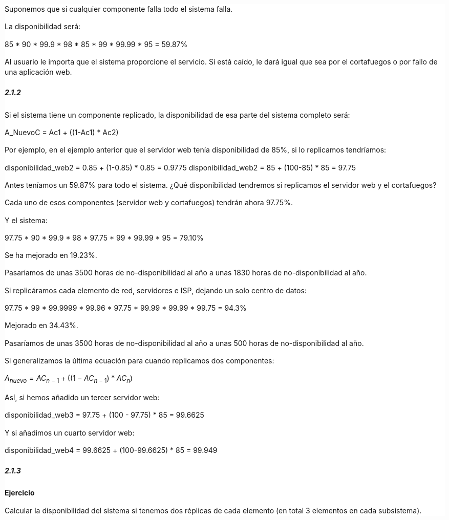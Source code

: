 Suponemos que si cualquier componente falla todo el sistema falla.

La disponibilidad será:

85 * 90 * 99.9 * 98 * 85 * 99 * 99.99 * 95 = 59.87%

Al usuario le importa que el sistema proporcione el servicio. Si está caído, le dará igual que sea por el cortafuegos o por fallo de una aplicación web.

##### 2.1.2

Si el sistema tiene un componente replicado, la disponibilidad de esa parte del sistema completo será:

A_NuevoC = Ac1 + ((1-Ac1) * Ac2)

Por ejemplo, en el ejemplo anterior que el servidor web tenía disponibilidad de 85%, si lo replicamos tendríamos:

disponibilidad_web2 = 0.85 + (1-0.85) * 0.85 = 0.9775
disponibilidad_web2 = 85 + (100-85) * 85 = 97.75

Antes teníamos un 59.87% para todo el sistema. ¿Qué disponibilidad tendremos si replicamos el servidor web y el cortafuegos?

Cada uno de esos componentes (servidor web y cortafuegos) tendrán ahora 97.75%.

Y el sistema:

97.75 * 90 * 99.9 * 98 * 97.75 * 99 * 99.99 * 95 = 79.10%

Se ha mejorado en 19.23%.

Pasaríamos de unas 3500 horas de no-disponibilidad al año a unas 1830 horas de no-disponibilidad al año.

Si replicáramos cada elemento de red, servidores e ISP, dejando un solo centro de datos:

97.75 * 99 * 99.9999 * 99.96 * 97.75 * 99.99 * 99.99 * 99.75 = 94.3%

Mejorado en 34.43%.

Pasaríamos de unas 3500 horas de no-disponibilidad al año a unas 500 horas de no-disponibilidad al año.

Si generalizamos la última ecuación para cuando replicamos dos componentes:

$A_{nuevo} = AC_{n-1} + ( (1- AC_{n-1}) * AC_n)$

Así, si hemos añadido un tercer servidor web:

disponibilidad_web3 = 97.75 + (100 - 97.75) * 85 = 99.6625

Y si añadimos un cuarto servidor web:

disponibilidad_web4 = 99.6625 + (100-99.6625) * 85 = 99.949

##### 2.1.3

**Ejercicio**

Calcular la disponibilidad del sistema si tenemos dos réplicas de cada elemento (en total 3 elementos en cada subsistema).
